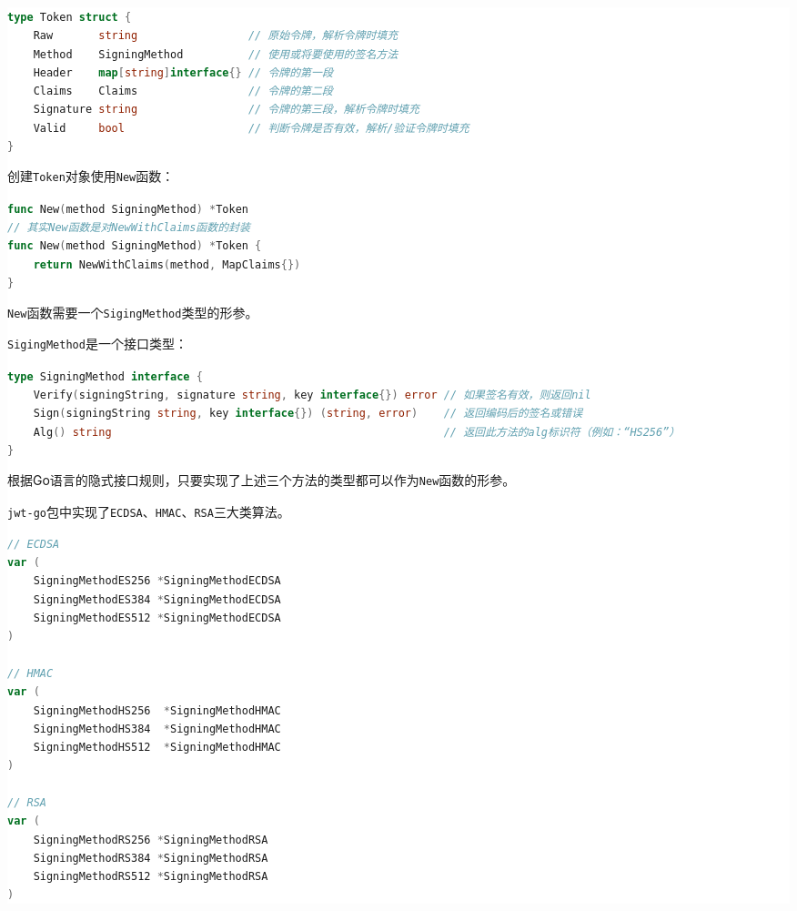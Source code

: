 ```go
type Token struct {
    Raw       string                 // 原始令牌，解析令牌时填充
    Method    SigningMethod          // 使用或将要使用的签名方法
    Header    map[string]interface{} // 令牌的第一段
    Claims    Claims                 // 令牌的第二段
    Signature string                 // 令牌的第三段，解析令牌时填充
    Valid     bool                   // 判断令牌是否有效，解析/验证令牌时填充
}
```

创建`Token`对象使用`New`函数：

```go
func New(method SigningMethod) *Token
// 其实New函数是对NewWithClaims函数的封装
func New(method SigningMethod) *Token {
    return NewWithClaims(method, MapClaims{})
}
```

`New`函数需要一个`SigingMethod`类型的形参。

`SigingMethod`是一个接口类型：

```go
type SigningMethod interface {
    Verify(signingString, signature string, key interface{}) error // 如果签名有效，则返回nil
    Sign(signingString string, key interface{}) (string, error)    // 返回编码后的签名或错误
    Alg() string                                                   // 返回此方法的alg标识符（例如：“HS256”）
}
```

根据Go语言的隐式接口规则，只要实现了上述三个方法的类型都可以作为`New`函数的形参。

`jwt-go`包中实现了`ECDSA`、`HMAC`、`RSA`三大类算法。

```go
// ECDSA
var (
    SigningMethodES256 *SigningMethodECDSA
    SigningMethodES384 *SigningMethodECDSA
    SigningMethodES512 *SigningMethodECDSA
)

// HMAC
var (
    SigningMethodHS256  *SigningMethodHMAC
    SigningMethodHS384  *SigningMethodHMAC
    SigningMethodHS512  *SigningMethodHMAC
)

// RSA
var (
    SigningMethodRS256 *SigningMethodRSA
    SigningMethodRS384 *SigningMethodRSA
    SigningMethodRS512 *SigningMethodRSA
)

```
